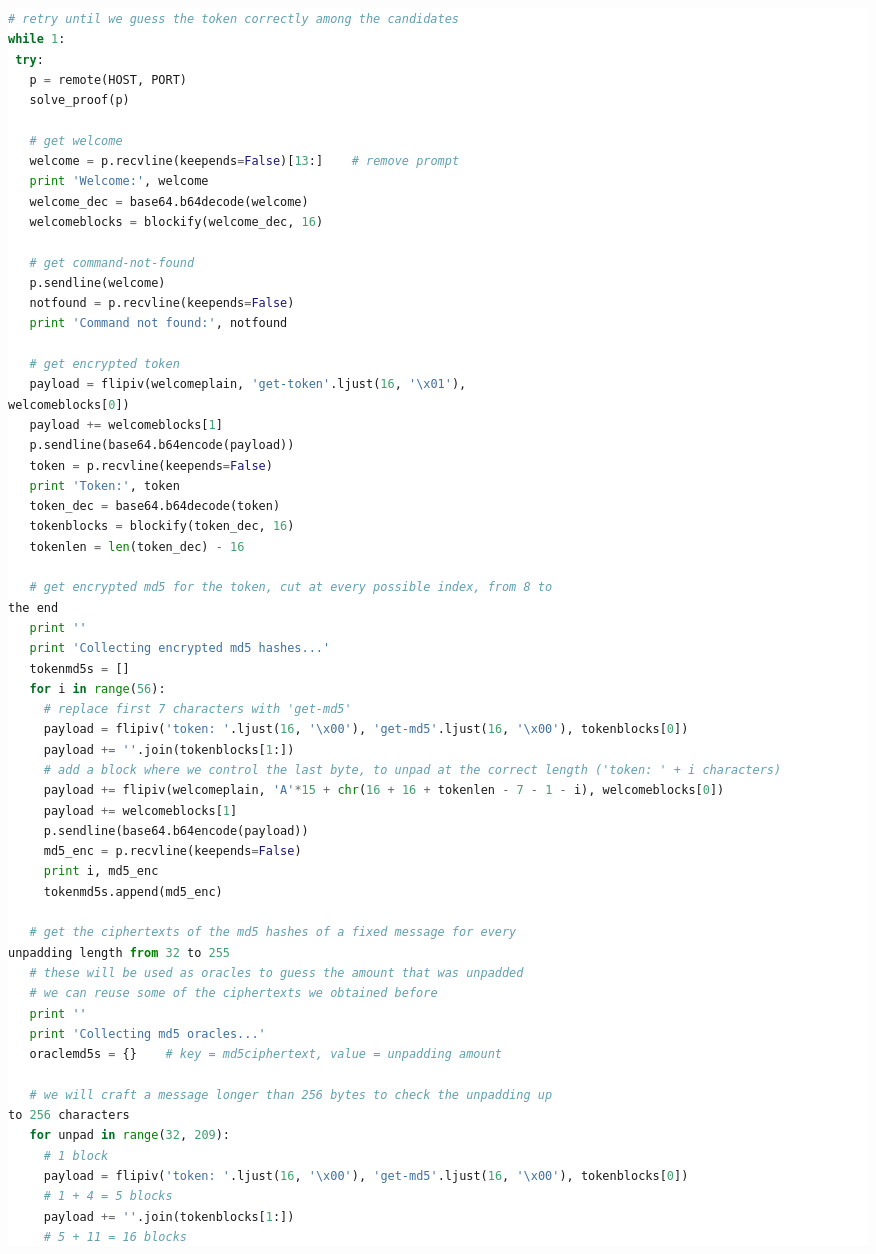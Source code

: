 ```python  
# retry until we guess the token correctly among the candidates  
while 1:  
 try:  
   p = remote(HOST, PORT)  
   solve_proof(p)

   # get welcome  
   welcome = p.recvline(keepends=False)[13:]    # remove prompt  
   print 'Welcome:', welcome  
   welcome_dec = base64.b64decode(welcome)  
   welcomeblocks = blockify(welcome_dec, 16)

   # get command-not-found  
   p.sendline(welcome)  
   notfound = p.recvline(keepends=False)  
   print 'Command not found:', notfound

   # get encrypted token  
   payload = flipiv(welcomeplain, 'get-token'.ljust(16, '\x01'),
welcomeblocks[0])  
   payload += welcomeblocks[1]  
   p.sendline(base64.b64encode(payload))  
   token = p.recvline(keepends=False)  
   print 'Token:', token  
   token_dec = base64.b64decode(token)  
   tokenblocks = blockify(token_dec, 16)  
   tokenlen = len(token_dec) - 16

   # get encrypted md5 for the token, cut at every possible index, from 8 to
the end  
   print ''  
   print 'Collecting encrypted md5 hashes...'  
   tokenmd5s = []  
   for i in range(56):  
     # replace first 7 characters with 'get-md5'  
     payload = flipiv('token: '.ljust(16, '\x00'), 'get-md5'.ljust(16, '\x00'), tokenblocks[0])  
     payload += ''.join(tokenblocks[1:])  
     # add a block where we control the last byte, to unpad at the correct length ('token: ' + i characters)  
     payload += flipiv(welcomeplain, 'A'*15 + chr(16 + 16 + tokenlen - 7 - 1 - i), welcomeblocks[0])  
     payload += welcomeblocks[1]  
     p.sendline(base64.b64encode(payload))  
     md5_enc = p.recvline(keepends=False)  
     print i, md5_enc  
     tokenmd5s.append(md5_enc)

   # get the ciphertexts of the md5 hashes of a fixed message for every
unpadding length from 32 to 255  
   # these will be used as oracles to guess the amount that was unpadded  
   # we can reuse some of the ciphertexts we obtained before  
   print ''  
   print 'Collecting md5 oracles...'  
   oraclemd5s = {}    # key = md5ciphertext, value = unpadding amount

   # we will craft a message longer than 256 bytes to check the unpadding up
to 256 characters  
   for unpad in range(32, 209):  
     # 1 block  
     payload = flipiv('token: '.ljust(16, '\x00'), 'get-md5'.ljust(16, '\x00'), tokenblocks[0])  
     # 1 + 4 = 5 blocks  
     payload += ''.join(tokenblocks[1:])  
     # 5 + 11 = 16 blocks  
```
